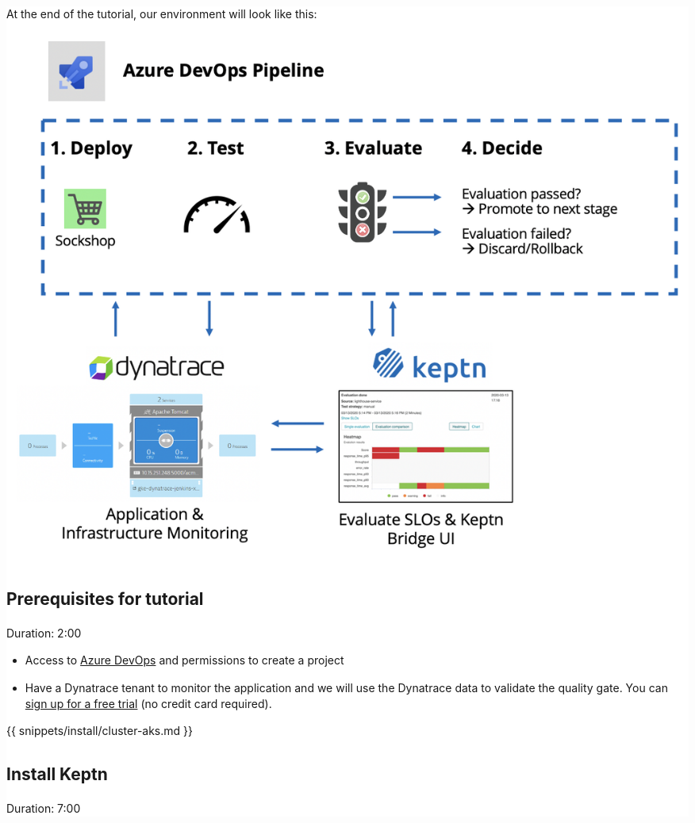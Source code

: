 At the end of the tutorial, our environment will look like this:

![demo workflow](./assets/azure-devops/azure-devops-demo-workflow.png)

## Prerequisites for tutorial
Duration: 2:00

- Access to [Azure DevOps](https://azure.microsoft.com/en-us/services/devops/) and permissions to create a project

- Have a Dynatrace tenant to monitor the application and we will use the Dynatrace data to validate the quality gate. You can [sign up for a free trial](https://www.dynatrace.com/trial/) (no credit card required).

{{ snippets/install/cluster-aks.md }}

## Install Keptn
Duration: 7:00
